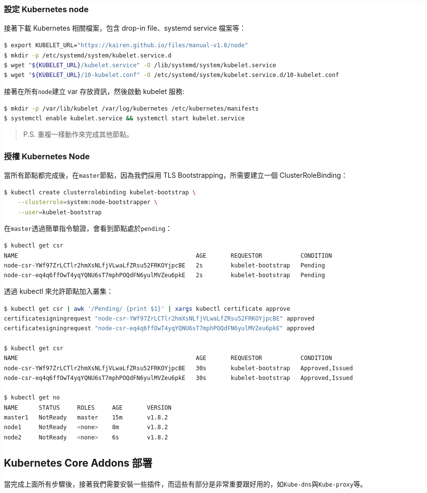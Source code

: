 ### 設定 Kubernetes node
接著下載 Kubernetes 相關檔案，包含 drop-in file、systemd service 檔案等：
```sh
$ export KUBELET_URL="https://kairen.github.io/files/manual-v1.8/node"
$ mkdir -p /etc/systemd/system/kubelet.service.d
$ wget "${KUBELET_URL}/kubelet.service" -O /lib/systemd/system/kubelet.service
$ wget "${KUBELET_URL}/10-kubelet.conf" -O /etc/systemd/system/kubelet.service.d/10-kubelet.conf
```

接著在所有`node`建立 var 存放資訊，然後啟動 kubelet 服務:
```sh
$ mkdir -p /var/lib/kubelet /var/log/kubernetes /etc/kubernetes/manifests
$ systemctl enable kubelet.service && systemctl start kubelet.service
```
> P.S. 重複一樣動作來完成其他節點。

### 授權 Kubernetes Node
當所有節點都完成後，在`master`節點，因為我們採用 TLS Bootstrapping，所需要建立一個 ClusterRoleBinding：
```sh
$ kubectl create clusterrolebinding kubelet-bootstrap \
    --clusterrole=system:node-bootstrapper \
    --user=kubelet-bootstrap
```

在`master`透過簡單指令驗證，會看到節點處於`pending`：
```sh
$ kubectl get csr
NAME                                                   AGE       REQUESTOR           CONDITION
node-csr-YWf97ZrLCTlr2hmXsNLfjVLwaLfZRsu52FRKOYjpcBE   2s        kubelet-bootstrap   Pending
node-csr-eq4q6ffOwT4yqYQNU6sT7mphPOQdFN6yulMVZeu6pkE   2s        kubelet-bootstrap   Pending
```

透過 kubectl 來允許節點加入叢集：
```sh
$ kubectl get csr | awk '/Pending/ {print $1}' | xargs kubectl certificate approve
certificatesigningrequest "node-csr-YWf97ZrLCTlr2hmXsNLfjVLwaLfZRsu52FRKOYjpcBE" approved
certificatesigningrequest "node-csr-eq4q6ffOwT4yqYQNU6sT7mphPOQdFN6yulMVZeu6pkE" approved

$ kubectl get csr
NAME                                                   AGE       REQUESTOR           CONDITION
node-csr-YWf97ZrLCTlr2hmXsNLfjVLwaLfZRsu52FRKOYjpcBE   30s       kubelet-bootstrap   Approved,Issued
node-csr-eq4q6ffOwT4yqYQNU6sT7mphPOQdFN6yulMVZeu6pkE   30s       kubelet-bootstrap   Approved,Issued

$ kubectl get no
NAME      STATUS     ROLES     AGE       VERSION
master1   NotReady   master    15m       v1.8.2
node1     NotReady   <none>    8m        v1.8.2
node2     NotReady   <none>    6s        v1.8.2
```

## Kubernetes Core Addons 部署
當完成上面所有步驟後，接著我們需要安裝一些插件，而這些有部分是非常重要跟好用的，如`Kube-dns`與`Kube-proxy`等。
